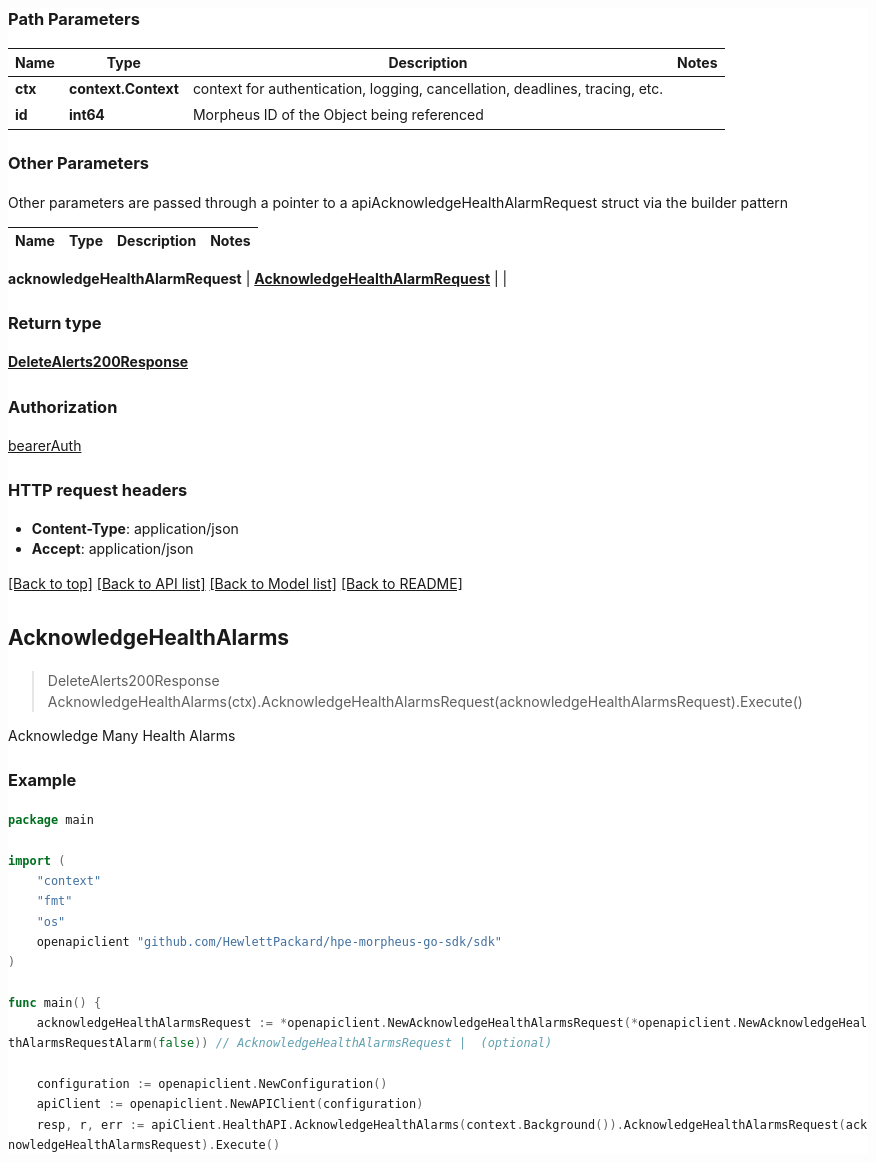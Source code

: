 ### Path Parameters


Name | Type | Description  | Notes
------------- | ------------- | ------------- | -------------
**ctx** | **context.Context** | context for authentication, logging, cancellation, deadlines, tracing, etc.
**id** | **int64** | Morpheus ID of the Object being referenced | 

### Other Parameters

Other parameters are passed through a pointer to a apiAcknowledgeHealthAlarmRequest struct via the builder pattern


Name | Type | Description  | Notes
------------- | ------------- | ------------- | -------------

 **acknowledgeHealthAlarmRequest** | [**AcknowledgeHealthAlarmRequest**](AcknowledgeHealthAlarmRequest.md) |  | 

### Return type

[**DeleteAlerts200Response**](DeleteAlerts200Response.md)

### Authorization

[bearerAuth](../README.md#bearerAuth)

### HTTP request headers

- **Content-Type**: application/json
- **Accept**: application/json

[[Back to top]](#) [[Back to API list]](../README.md#documentation-for-api-endpoints)
[[Back to Model list]](../README.md#documentation-for-models)
[[Back to README]](../README.md)


## AcknowledgeHealthAlarms

> DeleteAlerts200Response AcknowledgeHealthAlarms(ctx).AcknowledgeHealthAlarmsRequest(acknowledgeHealthAlarmsRequest).Execute()

Acknowledge Many Health Alarms



### Example

```go
package main

import (
	"context"
	"fmt"
	"os"
	openapiclient "github.com/HewlettPackard/hpe-morpheus-go-sdk/sdk"
)

func main() {
	acknowledgeHealthAlarmsRequest := *openapiclient.NewAcknowledgeHealthAlarmsRequest(*openapiclient.NewAcknowledgeHealthAlarmsRequestAlarm(false)) // AcknowledgeHealthAlarmsRequest |  (optional)

	configuration := openapiclient.NewConfiguration()
	apiClient := openapiclient.NewAPIClient(configuration)
	resp, r, err := apiClient.HealthAPI.AcknowledgeHealthAlarms(context.Background()).AcknowledgeHealthAlarmsRequest(acknowledgeHealthAlarmsRequest).Execute()
```